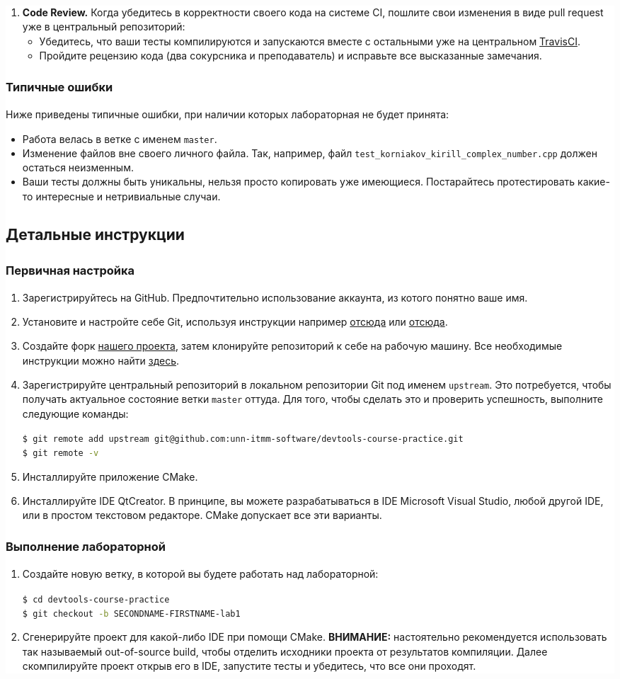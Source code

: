1. **Code Review.** Когда убедитесь в корректности своего кода на системе CI, пошлите свои изменения в виде pull request уже в центральный репозиторий:
   - Убедитесь, что ваши тесты компилируются и запускаются вместе с
     остальными уже на центральном [TravisCI][travis].
   - Пройдите рецензию кода (два сокурсника и преподаватель) и исправьте все высказанные замечания.

### Типичные ошибки

Ниже приведены типичные ошибки, при наличии которых лабораторная не будет
принята:

- Работа велась в ветке с именем `master`.
- Изменение файлов вне своего личного файла. Так, например, файл
  `test_korniakov_kirill_complex_number.cpp` должен остаться неизменным.
- Ваши тесты должны быть уникальны, нельзя просто копировать уже имеющиеся.
  Постарайтесь протестировать какие-то интересные и нетривиальные случаи.

## Детальные инструкции

### Первичная настройка

1. Зарегистрируйтесь на GitHub. Предпочтительно использование аккаунта, из
   котого понятно ваше имя.
1. Установите и настройте себе Git, используя инструкции например
   [отсюда][help-git-mp2] или [отсюда][help-git].
1. Создайте форк [нашего проекта][central-repo], затем клонируйте репозиторий
   к себе на рабочую машину. Все необходимые инструкции можно найти
   [здесь][help-fork].
1. Зарегистрируйте центральный репозиторий в локальном репозитории Git под именем `upstream`. Это потребуется, чтобы получать актуальное состояние ветки `master` оттуда. Для того, чтобы сделать это и проверить успешность, выполните следующие команды:

    ```bash
    $ git remote add upstream git@github.com:unn-itmm-software/devtools-course-practice.git
    $ git remote -v
    ```

1. Инсталлируйте приложение CMake.
1. Инсталлируйте IDE QtCreator. В принципе, вы можете разрабатываться в IDE
   Microsoft Visual Studio, любой другой IDE, или в простом текстовом
   редакторе. CMake допускает все эти варианты.

### Выполнение лабораторной

1. Создайте новую ветку, в которой вы будете работать над лабораторной:

    ```bash
    $ cd devtools-course-practice
    $ git checkout -b SECONDNAME-FIRSTNAME-lab1
    ```

1. Сгенерируйте проект для какой-либо IDE при помощи CMake. __ВНИМАНИЕ:__ настоятельно рекомендуется использовать так называемый out-of-source build, чтобы отделить исходники проекта от результатов компиляции. Далее скомпилируйте проект открыв его в IDE, запустите тесты и убедитесь, что все они проходят.


[travis]:       https://travis-ci.org/UNN-ITMM-Software/devtools-course-practice/pull_requests
[central-repo]: https://github.com/UNN-ITMM-Software/devtools-course-practice
[help-git-mp2]: https://github.com/UNN-ITMM-Software/mp2-lab1-set#Инструкция-по-выполнению-работы
[help-git]:     https://help.github.com/articles/set-up-git
[help-fork]:    https://help.github.com/articles/fork-a-repo
[help-pr]:      https://help.github.com/articles/using-pull-requests
[imworkflow]:   https://git-scm.com/book/en/v2/Distributed-Git-Distributed-Workflows#Integration-Manager-Workflow
[style-guide]:  https://google.github.io/styleguide/cppguide.html